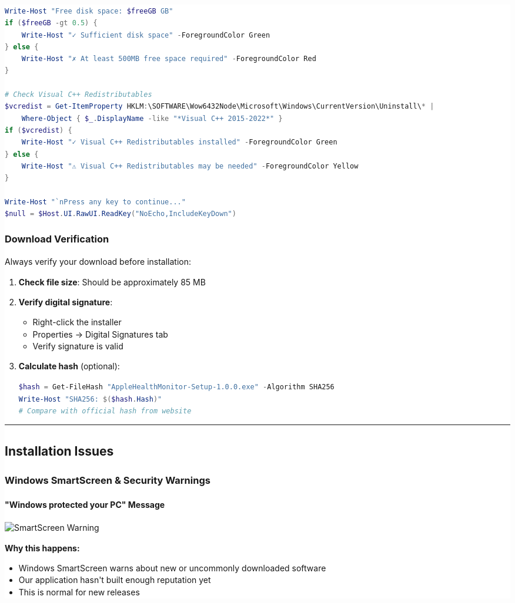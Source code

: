 ```powershell
Write-Host "Free disk space: $freeGB GB"
if ($freeGB -gt 0.5) {
    Write-Host "✓ Sufficient disk space" -ForegroundColor Green
} else {
    Write-Host "✗ At least 500MB free space required" -ForegroundColor Red
}

# Check Visual C++ Redistributables
$vcredist = Get-ItemProperty HKLM:\SOFTWARE\Wow6432Node\Microsoft\Windows\CurrentVersion\Uninstall\* | 
    Where-Object { $_.DisplayName -like "*Visual C++ 2015-2022*" }
if ($vcredist) {
    Write-Host "✓ Visual C++ Redistributables installed" -ForegroundColor Green
} else {
    Write-Host "⚠ Visual C++ Redistributables may be needed" -ForegroundColor Yellow
}

Write-Host "`nPress any key to continue..."
$null = $Host.UI.RawUI.ReadKey("NoEcho,IncludeKeyDown")
```

### Download Verification

Always verify your download before installation:

1. **Check file size**: Should be approximately 85 MB
2. **Verify digital signature**:
   - Right-click the installer
   - Properties → Digital Signatures tab
   - Verify signature is valid

3. **Calculate hash** (optional):
   ```powershell
   $hash = Get-FileHash "AppleHealthMonitor-Setup-1.0.0.exe" -Algorithm SHA256
   Write-Host "SHA256: $($hash.Hash)"
   # Compare with official hash from website
   ```

---

## Installation Issues

### Windows SmartScreen & Security Warnings

#### "Windows protected your PC" Message

![SmartScreen Warning](images/troubleshoot-smartscreen-detailed.png)

**Why this happens:**
- Windows SmartScreen warns about new or uncommonly downloaded software
- Our application hasn't built enough reputation yet
- This is normal for new releases
